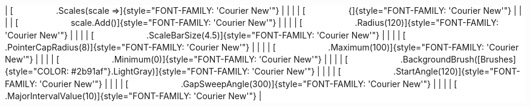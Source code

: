 | [                  .Scales(scale =\>]{style="FONT-FAMILY: 'Courier New'"}                                                                                                                                                                                  |
|                                                                                                                                                                                                                                                            |
| [                  {]{style="FONT-FAMILY: 'Courier New'"}                                                                                                                                                                                                  |
|                                                                                                                                                                                                                                                            |
| [                      scale.Add()]{style="FONT-FAMILY: 'Courier New'"}                                                                                                                                                                                    |
|                                                                                                                                                                                                                                                            |
| [                      .Radius(120)]{style="FONT-FAMILY: 'Courier New'"}                                                                                                                                                                                   |
|                                                                                                                                                                                                                                                            |
| [                      .ScaleBarSize(4.5)]{style="FONT-FAMILY: 'Courier New'"}                                                                                                                                                                             |
|                                                                                                                                                                                                                                                            |
| [                      .PointerCapRadius(8)]{style="FONT-FAMILY: 'Courier New'"}                                                                                                                                                                           |
|                                                                                                                                                                                                                                                            |
| [                      .Maximum(100)]{style="FONT-FAMILY: 'Courier New'"}                                                                                                                                                                                  |
|                                                                                                                                                                                                                                                            |
| [                      .Minimum(0)]{style="FONT-FAMILY: 'Courier New'"}                                                                                                                                                                                    |
|                                                                                                                                                                                                                                                            |
| [                      .BackgroundBrush([Brushes]{style="COLOR: #2b91af"}.LightGray)]{style="FONT-FAMILY: 'Courier New'"}                                                                                                                                  |
|                                                                                                                                                                                                                                                            |
| [                      .StartAngle(120)]{style="FONT-FAMILY: 'Courier New'"}                                                                                                                                                                               |
|                                                                                                                                                                                                                                                            |
| [                      .GapSweepAngle(300)]{style="FONT-FAMILY: 'Courier New'"}                                                                                                                                                                            |
|                                                                                                                                                                                                                                                            |
| [                      .MajorIntervalValue(10)]{style="FONT-FAMILY: 'Courier New'"}                                                                                                                                                                        |